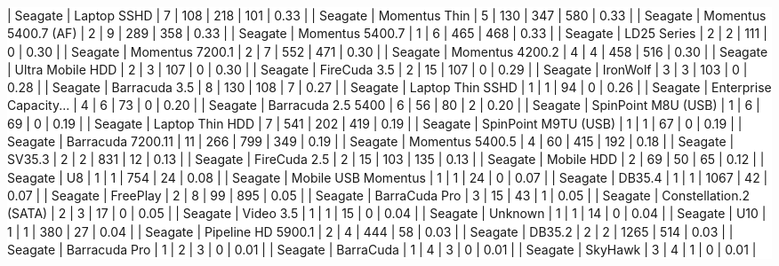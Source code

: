 | Seagate   | Laptop SSHD            | 7      | 108     | 218   | 101   | 0.33   |
| Seagate   | Momentus Thin          | 5      | 130     | 347   | 580   | 0.33   |
| Seagate   | Momentus 5400.7 (AF)   | 2      | 9       | 289   | 358   | 0.33   |
| Seagate   | Momentus 5400.7        | 1      | 6       | 465   | 468   | 0.33   |
| Seagate   | LD25 Series            | 2      | 2       | 111   | 0     | 0.30   |
| Seagate   | Momentus 7200.1        | 2      | 7       | 552   | 471   | 0.30   |
| Seagate   | Momentus 4200.2        | 4      | 4       | 458   | 516   | 0.30   |
| Seagate   | Ultra Mobile HDD       | 2      | 3       | 107   | 0     | 0.30   |
| Seagate   | FireCuda 3.5           | 2      | 15      | 107   | 0     | 0.29   |
| Seagate   | IronWolf               | 3      | 3       | 103   | 0     | 0.28   |
| Seagate   | Barracuda 3.5          | 8      | 130     | 108   | 7     | 0.27   |
| Seagate   | Laptop Thin SSHD       | 1      | 1       | 94    | 0     | 0.26   |
| Seagate   | Enterprise Capacity... | 4      | 6       | 73    | 0     | 0.20   |
| Seagate   | Barracuda 2.5 5400     | 6      | 56      | 80    | 2     | 0.20   |
| Seagate   | SpinPoint M8U (USB)    | 1      | 6       | 69    | 0     | 0.19   |
| Seagate   | Laptop Thin HDD        | 7      | 541     | 202   | 419   | 0.19   |
| Seagate   | SpinPoint M9TU (USB)   | 1      | 1       | 67    | 0     | 0.19   |
| Seagate   | Barracuda 7200.11      | 11     | 266     | 799   | 349   | 0.19   |
| Seagate   | Momentus 5400.5        | 4      | 60      | 415   | 192   | 0.18   |
| Seagate   | SV35.3                 | 2      | 2       | 831   | 12    | 0.13   |
| Seagate   | FireCuda 2.5           | 2      | 15      | 103   | 135   | 0.13   |
| Seagate   | Mobile HDD             | 2      | 69      | 50    | 65    | 0.12   |
| Seagate   | U8                     | 1      | 1       | 754   | 24    | 0.08   |
| Seagate   | Mobile USB Momentus    | 1      | 1       | 24    | 0     | 0.07   |
| Seagate   | DB35.4                 | 1      | 1       | 1067  | 42    | 0.07   |
| Seagate   | FreePlay               | 2      | 8       | 99    | 895   | 0.05   |
| Seagate   | BarraCuda Pro          | 3      | 15      | 43    | 1     | 0.05   |
| Seagate   | Constellation.2 (SATA) | 2      | 3       | 17    | 0     | 0.05   |
| Seagate   | Video 3.5              | 1      | 1       | 15    | 0     | 0.04   |
| Seagate   | Unknown                | 1      | 1       | 14    | 0     | 0.04   |
| Seagate   | U10                    | 1      | 1       | 380   | 27    | 0.04   |
| Seagate   | Pipeline HD 5900.1     | 2      | 4       | 444   | 58    | 0.03   |
| Seagate   | DB35.2                 | 2      | 2       | 1265  | 514   | 0.03   |
| Seagate   | Barracuda Pro          | 1      | 2       | 3     | 0     | 0.01   |
| Seagate   | BarraCuda              | 1      | 4       | 3     | 0     | 0.01   |
| Seagate   | SkyHawk                | 3      | 4       | 1     | 0     | 0.01   |
